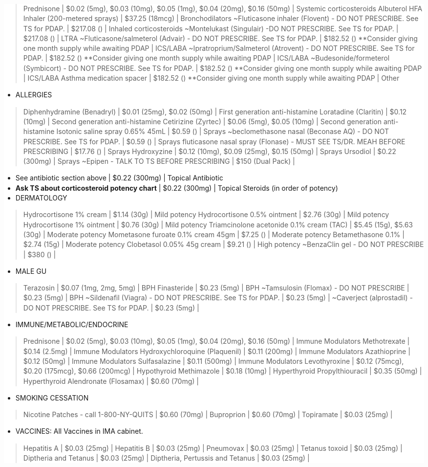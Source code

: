 > Prednisone | $0.02 (5mg), $0.03 (10mg), $0.05 (1mg), $0.04 (20mg), $0.16 (50mg)  |  Systemic corticosteroids
> Albuterol HFA Inhaler (200-metered sprays) | $37.25 (18mcg) |  Bronchodilators
> ~Fluticasone inhaler (Flovent) - DO NOT PRESCRIBE. See TS for PDAP. |  $217.08 () |  Inhaled corticosteroids
> ~Montelukast (Singulair) -DO NOT PRESCRIBE. See TS for PDAP. |  $217.08 () |  LTRA 
> ~Fluticasone/salmeterol (Advair) - DO NOT PRESCRIBE. See TS for PDAP. |  $182.52 () **Consider giving one month supply while awaiting PDAP  |  ICS/LABA
> ~Ipratroprium/Salmeterol (Atrovent) - DO NOT PRESCRIBE. See TS for PDAP. |  $182.52 () **Consider giving one month supply while awaiting PDAP  |  ICS/LABA 
> ~Budesonide/formeterol (Symbicort) - DO NOT PRESCRIBE. See TS for PDAP. |  $182.52 () **Consider giving one month supply while awaiting PDAP  |  ICS/LABA 
> Asthma medication spacer | $182.52 () **Consider giving one month supply while awaiting PDAP  |  Other
* ALLERGIES
> Diphenhydramine (Benadryl) | $0.01 (25mg), $0.02 (50mg)  |  First generation anti-histamine
> Loratadine (Claritin) | $0.12 (10mg)  |  Second generation anti-histamine
> Cetirizine (Zyrtec) | $0.06 (5mg), $0.05 (10mg)  |  Second generation anti-histamine
> Isotonic saline spray 0.65% 45mL | $0.59 () |  Sprays
> ~beclomethasone nasal (Beconase AQ) - DO NOT PRESCRIBE. See TS for PDAP. |  $0.59 () |  Sprays
> fluticasone nasal spray (Flonase) - MUST SEE TS/DR. MEAH BEFORE PRESCRIBING | $17.76 () |  Sprays
> Hydroxyzine | $0.12 (10mg), $0.09 (25mg), $0.15 (50mg)  |  Sprays
> Ursodiol | $0.22 (300mg)  |  Sprays
> ~Epipen - TALK TO TS BEFORE PRESCRIBING | $150 (Dual Pack) |
* See antibiotic section above | $0.22 (300mg)  |  Topical Antibiotic
* **Ask TS about corticosteroid potency chart** | $0.22 (300mg)  |  Topical Steroids (in order of potency) 
* DERMATOLOGY
> Hydrocortisone 1% cream | $1.14 (30g)  |  Mild potency
> Hydrocortisone 0.5% ointment | $2.76 (30g)  |  Mild potency
> Hydrocortisone 1% ointment | $0.76 (30g)  |  Mild potency
> Triamcinolone acetonide 0.1% cream (TAC) | $5.45 (15g), $5.63 (30g)  |  Moderate potency
> Mometasone furoate 0.1% cream 45gm | $7.25 () |  Moderate potency
> Betamethasone 0.1% | $2.74 (15g)  |  Moderate potency
> Clobetasol 0.05% 45g cream | $9.21 () |  High potency
> ~BenzaClin gel - DO NOT PRESCRIBE | $380 () | 
* MALE GU
> Terazosin | $0.07 (1mg, 2mg, 5mg)  |  BPH
> Finasteride | $0.23 (5mg)  |  BPH
> ~Tamsulosin (Flomax) - DO NOT PRESCRIBE |  $0.23 (5mg)  |  BPH 
> ~Sildenafil (Viagra) - DO NOT PRESCRIBE. See TS for PDAP. |  $0.23 (5mg)  | 
> ~Caverject (alprostadil) - DO NOT PRESCRIBE. See TS for PDAP. |  $0.23 (5mg)  | 
* IMMUNE/METABOLIC/ENDOCRINE
> Prednisone | $0.02 (5mg), $0.03 (10mg), $0.05 (1mg), $0.04 (20mg), $0.16 (50mg)  |  Immune Modulators
> Methotrexate | $0.14 (2.5mg)  |  Immune Modulators
> Hydroxychloroquine (Plaquenil) | $0.11 (200mg)  |  Immune Modulators
> Azathioprine | $0.12 (50mg)  |  Immune Modulators
> Sulfasalazine | $0.11 (500mg)  |  Immune Modulators
> Levothyroxine |  $0.12 (75mcg), $0.20 (175mcg),  $0.66 (200mcg)  |  Hypothyroid
> Methimazole | $0.18 (10mg)  |  Hyperthyroid
> Propylthiouracil | $0.35 (50mg)  |  Hyperthyroid
> Alendronate (Flosamax) | $0.60 (70mg)  | 
* SMOKING CESSATION
> Nicotine Patches - call 1-800-NY-QUITS | $0.60 (70mg)  | 
> Buproprion | $0.60 (70mg)  | 
> Topiramate | $0.03 (25mg)  | 
* VACCINES: All Vaccines in IMA cabinet.
> Hepatitis A | $0.03 (25mg)  | 
> Hepatitis B | $0.03 (25mg)  | 
> Pneumovax | $0.03 (25mg)  | 
> Tetanus toxoid | $0.03 (25mg)  | 
> Diptheria and Tetanus | $0.03 (25mg)  | 
> Diptheria, Pertussis and Tetanus | $0.03 (25mg)  | 